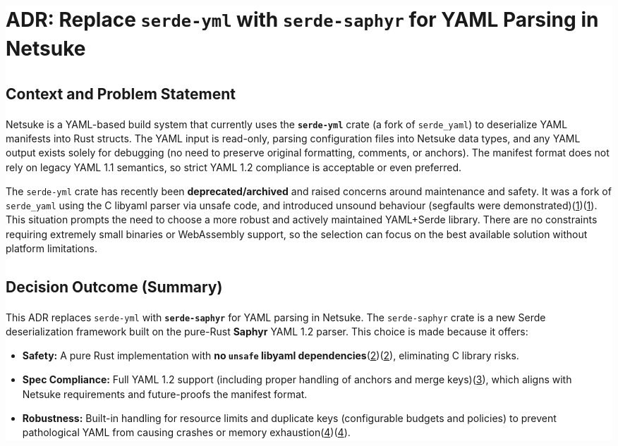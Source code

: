 # ADR: Replace `serde-yml` with `serde-saphyr` for YAML Parsing in Netsuke

## Context and Problem Statement

Netsuke is a YAML-based build system that currently uses the **`serde-yml`**
crate (a fork of `serde_yaml`) to deserialize YAML manifests into Rust structs.
The YAML input is read-only, parsing configuration files into Netsuke data
types, and any YAML output exists solely for debugging (no need to preserve
original formatting, comments, or anchors). The manifest format does not rely
on legacy YAML 1.1 semantics, so strict YAML 1.2 compliance is acceptable or
even preferred.

The `serde-yml` crate has recently been **deprecated/archived** and raised
concerns around maintenance and safety. It was a fork of `serde_yaml` using the
C libyaml parser via unsafe code, and introduced unsound behaviour (segfaults
were demonstrated)([1](https://github.com/acatton/serde-yaml-ng/blob/3628102977f3ec9e02b95ef32fcec30b3df91390/README.md#L176-L184))([1](https://github.com/acatton/serde-yaml-ng/blob/3628102977f3ec9e02b95ef32fcec30b3df91390/README.md#L194-L203)).
This situation prompts the need to choose a more robust and actively maintained
YAML+Serde library. There are no constraints requiring extremely small binaries
or WebAssembly support, so the selection can focus on the best available
solution without platform limitations.

## Decision Outcome (Summary)

This ADR replaces `serde-yml` with **`serde-saphyr`** for YAML parsing in
Netsuke. The `serde-saphyr` crate is a new Serde deserialization framework
built on the pure-Rust **Saphyr** YAML 1.2 parser. This choice is made because
it offers:

- **Safety:** A pure Rust implementation with **no `unsafe` libyaml
  dependencies**([2](https://www.reddit.com/r/rust/comments/1bo5dle/we_lost_serdeyaml_whats_the_next_one/#:~:text=For%20the%20,key%20support%20and%20nested%20enums))([2](https://www.reddit.com/r/rust/comments/1bo5dle/we_lost_serdeyaml_whats_the_next_one/#:~:text=Those%20who%20dislike%20unsafe%20statements,it%20is%20also%20notably%20faster)),
   eliminating C library risks.

- **Spec Compliance:** Full YAML 1.2 support (including proper handling of
  anchors and merge
  keys)([3](https://github.com/saphyr-rs/saphyr#:~:text=Specification%20Compliance)),
   which aligns with Netsuke requirements and future-proofs the manifest
  format.

- **Robustness:** Built-in handling for resource limits and duplicate keys
  (configurable budgets and policies) to prevent pathological YAML from causing
  crashes or memory
  exhaustion([4](https://github.com/bourumir-wyngs/serde-yaml-bw#:~:text=don%E2%80%99t%20apply,to%20prevent%20resource%20exhaustion%20attacks))([4](https://github.com/bourumir-wyngs/serde-yaml-bw#:~:text=you%20can%20also%20re,choosing%20between%20LastWins%20and%20FirstWins)).
